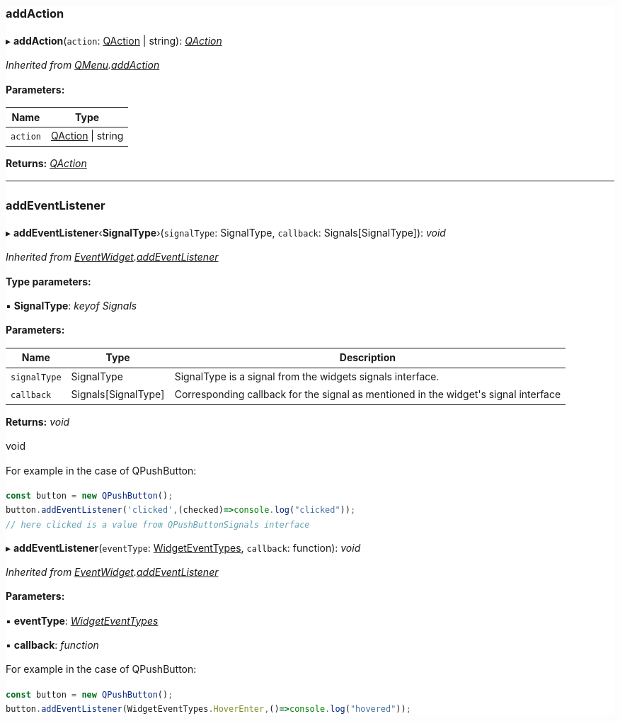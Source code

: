###  addAction

▸ **addAction**(`action`: [QAction](qaction.md) | string): *[QAction](qaction.md)*

*Inherited from [QMenu](qmenu.md).[addAction](qmenu.md#addaction)*

**Parameters:**

Name | Type |
------ | ------ |
`action` | [QAction](qaction.md) &#124; string |

**Returns:** *[QAction](qaction.md)*

___

###  addEventListener

▸ **addEventListener**‹**SignalType**›(`signalType`: SignalType, `callback`: Signals[SignalType]): *void*

*Inherited from [EventWidget](eventwidget.md).[addEventListener](eventwidget.md#addeventlistener)*

**Type parameters:**

▪ **SignalType**: *keyof Signals*

**Parameters:**

Name | Type | Description |
------ | ------ | ------ |
`signalType` | SignalType | SignalType is a signal from the widgets signals interface. |
`callback` | Signals[SignalType] | Corresponding callback for the signal as mentioned in the widget's signal interface |

**Returns:** *void*

void

For example in the case of QPushButton:
```js
const button = new QPushButton();
button.addEventListener('clicked',(checked)=>console.log("clicked"));
// here clicked is a value from QPushButtonSignals interface
```

▸ **addEventListener**(`eventType`: [WidgetEventTypes](../enums/widgeteventtypes.md), `callback`: function): *void*

*Inherited from [EventWidget](eventwidget.md).[addEventListener](eventwidget.md#addeventlistener)*

**Parameters:**

▪ **eventType**: *[WidgetEventTypes](../enums/widgeteventtypes.md)*

▪ **callback**: *function*

For example in the case of QPushButton:
```js
const button = new QPushButton();
button.addEventListener(WidgetEventTypes.HoverEnter,()=>console.log("hovered"));
```
